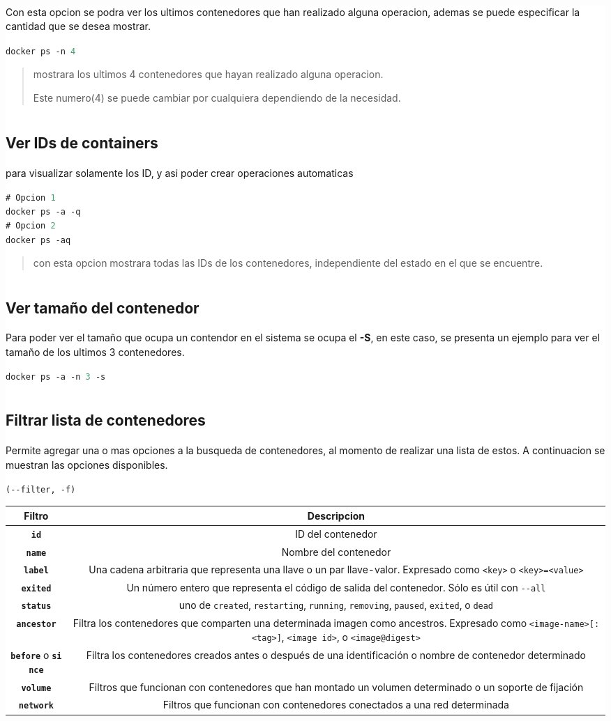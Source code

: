 Con esta opcion se podra ver los ultimos contenedores que han realizado alguna operacion, ademas se puede especificar la cantidad que se desea mostrar.

```ps
docker ps -n 4
```
>mostrara los ultimos 4 contenedores que hayan realizado alguna operacion.
>
>Este numero(4) se puede cambiar por cualquiera dependiendo de la necesidad.

# <div id='id3-14'/>
## Ver IDs de containers

para visualizar solamente los ID, y asi poder crear operaciones automaticas

```ps
# Opcion 1
docker ps -a -q
# Opcion 2
docker ps -aq
```
>con esta opcion mostrara todas las IDs de los contenedores, independiente del estado en el que se encuentre.

# <div id='id3-15'/>
## Ver tamaño del contenedor

Para poder ver el tamaño que ocupa un contendor en el sistema se ocupa el __-S__, en este caso, se presenta un ejemplo para ver el tamaño de los ultimos 3 contenedores.

```ps
docker ps -a -n 3 -s
```

# <div id='id3-16'/>
## Filtrar lista de contenedores

Permite agregar una o mas opciones a la busqueda de contenedores, al momento de realizar una lista de estos.
A continuacion se muestran las opciones disponibles.
```
(--filter, -f)
```
|Filtro|Descripcion|
|:--:|:--:|
|**`id`**| ID del contenedor|
|**`name`**| Nombre del contenedor|
|**`label`**| Una cadena arbitraria que representa una llave o un par llave-valor. Expresado como `<key>` o `<key>=<value>`|
|**`exited`**| Un número entero que representa el código de salida del contenedor. Sólo es útil con `--all`|
|**`status`**| 	uno de `created`, `restarting`, `running`, `removing`, `paused`, `exited`, o `dead`|
|**`ancestor`**| Filtra los contenedores que comparten una determinada imagen como ancestros. Expresado como `<image-name>[:<tag>]`, `<image id>`, o `<image@digest>`|
|**`before`** o **`since`**| Filtra los contenedores creados antes o después de una identificación o nombre de contenedor determinado |
|**`volume`**| Filtros que funcionan con contenedores que han montado un volumen determinado o un soporte de fijación|
|**`network`**| Filtros que funcionan con contenedores conectados a una red determinada|